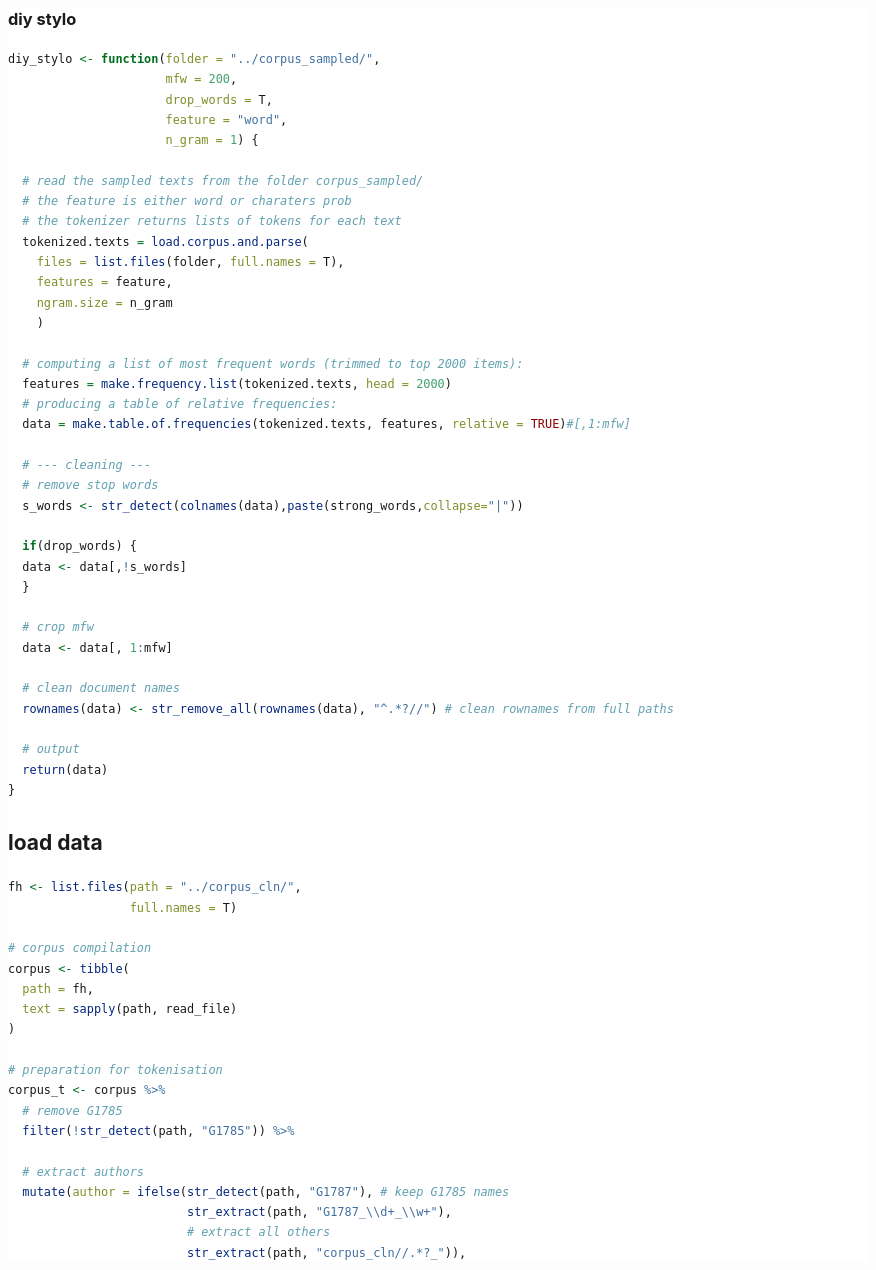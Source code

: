 ### diy stylo

``` r
diy_stylo <- function(folder = "../corpus_sampled/",
                      mfw = 200,
                      drop_words = T,
                      feature = "word",
                      n_gram = 1) {
  
  # read the sampled texts from the folder corpus_sampled/
  # the feature is either word or charaters prob
  # the tokenizer returns lists of tokens for each text
  tokenized.texts = load.corpus.and.parse(
    files = list.files(folder, full.names = T),
    features = feature,
    ngram.size = n_gram
    )

  # computing a list of most frequent words (trimmed to top 2000 items):
  features = make.frequency.list(tokenized.texts, head = 2000)
  # producing a table of relative frequencies:
  data = make.table.of.frequencies(tokenized.texts, features, relative = TRUE)#[,1:mfw]
  
  # --- cleaning ---
  # remove stop words
  s_words <- str_detect(colnames(data),paste(strong_words,collapse="|"))

  if(drop_words) {
  data <- data[,!s_words]
  }
  
  # crop mfw 
  data <- data[, 1:mfw]
  
  # clean document names
  rownames(data) <- str_remove_all(rownames(data), "^.*?//") # clean rownames from full paths
  
  # output
  return(data)
}
```

## load data

``` r
fh <- list.files(path = "../corpus_cln/", 
                 full.names = T)

# corpus compilation
corpus <- tibble(
  path = fh,
  text = sapply(path, read_file)
)

# preparation for tokenisation
corpus_t <- corpus %>% 
  # remove G1785
  filter(!str_detect(path, "G1785")) %>% 
  
  # extract authors
  mutate(author = ifelse(str_detect(path, "G1787"), # keep G1785 names
                         str_extract(path, "G1787_\\d+_\\w+"),
                         # extract all others
                         str_extract(path, "corpus_cln//.*?_")), 
```